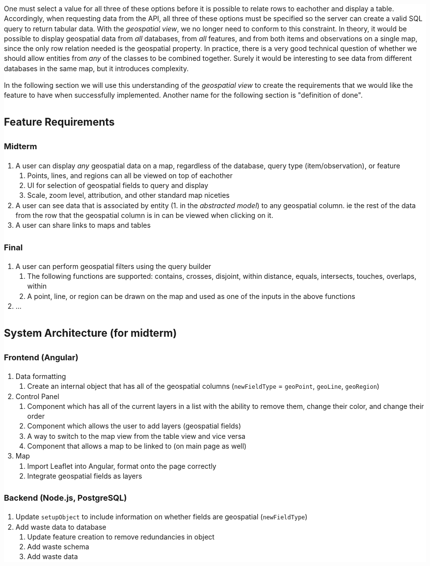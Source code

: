 One must select a value for all three of these options before it is possible to relate rows to eachother and display a table. Accordingly, when requesting 
data from the API, all three of these options must be specified so the server can create a valid SQL query to return tabular data. With the 
_geospatial view_, we no longer need to conform to this constraint. In theory, it would be possible to display geospatial data from _all_ 
databases, from _all_ features, and from both items and observations on a single map, since the only row relation needed is the geospatial property.
In practice, there is a very good technical question of whether we should allow entities from _any_ of the classes to be combined together.
Surely it would be interesting to see data from different databases in the same map, but it introduces complexity. 

In the following section we will use this understanding of the _geospatial view_ to create the requirements that we would like the feature
to have when successfully implemented. Another name for the following section is "definition of done".

## Feature Requirements
### Midterm
1. A user can display _any_ geospatial data on a map, regardless of the database, query type (item/observation), or feature
   1. Points, lines, and regions can all be viewed on top of eachother
   2. UI for selection of geospatial fields to query and display
   3. Scale, zoom level, attribution, and other standard map niceties
2. A user can see data that is associated by entity (1. in the _abstracted model_) to any geospatial column. ie the rest of the data from the row that
the geospatial column is in can be viewed when clicking on it.
3. A user can share links to maps and tables
### Final
1. A user can perform geospatial filters using the query builder
   1. The following functions are supported: contains, crosses, disjoint, within distance, equals, intersects, touches, overlaps, within
   2. A point, line, or region can be drawn on the map and used as one of the inputs in the above functions
2. ...

## System Architecture (for midterm)
### Frontend (Angular)
1. Data formatting
   1. Create an internal object that has all of the geospatial columns (`newFieldType` = `geoPoint`, `geoLine`, `geoRegion`)
2. Control Panel
   1. Component which has all of the current layers in a list with the ability to remove them, change their color, and change their order
   2. Component which allows the user to add layers (geospatial fields)
   3. A way to switch to the map view from the table view and vice versa
   4. Component that allows a map to be linked to (on main page as well)
3. Map
   1. Import Leaflet into Angular, format onto the page correctly
   2. Integrate geospatial fields as layers
### Backend (Node.js, PostgreSQL)
1. Update `setupObject` to include information on whether fields are geospatial (`newFieldType`)
2. Add waste data to database
   1. Update feature creation to remove redundancies in object
   2. Add waste schema
   3. Add waste data
